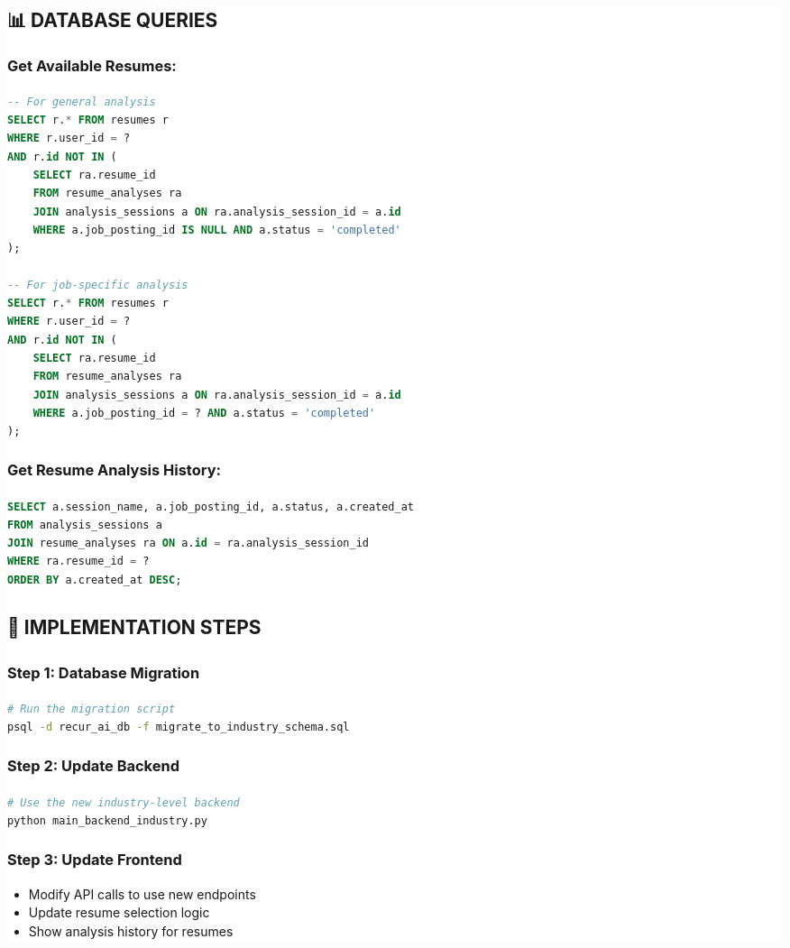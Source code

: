 ## 📊 **DATABASE QUERIES**

### **Get Available Resumes:**
```sql
-- For general analysis
SELECT r.* FROM resumes r
WHERE r.user_id = ? 
AND r.id NOT IN (
    SELECT ra.resume_id 
    FROM resume_analyses ra
    JOIN analysis_sessions a ON ra.analysis_session_id = a.id
    WHERE a.job_posting_id IS NULL AND a.status = 'completed'
);

-- For job-specific analysis
SELECT r.* FROM resumes r
WHERE r.user_id = ? 
AND r.id NOT IN (
    SELECT ra.resume_id 
    FROM resume_analyses ra
    JOIN analysis_sessions a ON ra.analysis_session_id = a.id
    WHERE a.job_posting_id = ? AND a.status = 'completed'
);
```

### **Get Resume Analysis History:**
```sql
SELECT a.session_name, a.job_posting_id, a.status, a.created_at
FROM analysis_sessions a
JOIN resume_analyses ra ON a.id = ra.analysis_session_id
WHERE ra.resume_id = ?
ORDER BY a.created_at DESC;
```

## 🚀 **IMPLEMENTATION STEPS**

### **Step 1: Database Migration**
```bash
# Run the migration script
psql -d recur_ai_db -f migrate_to_industry_schema.sql
```

### **Step 2: Update Backend**
```bash
# Use the new industry-level backend
python main_backend_industry.py
```

### **Step 3: Update Frontend**
- Modify API calls to use new endpoints
- Update resume selection logic
- Show analysis history for resumes
